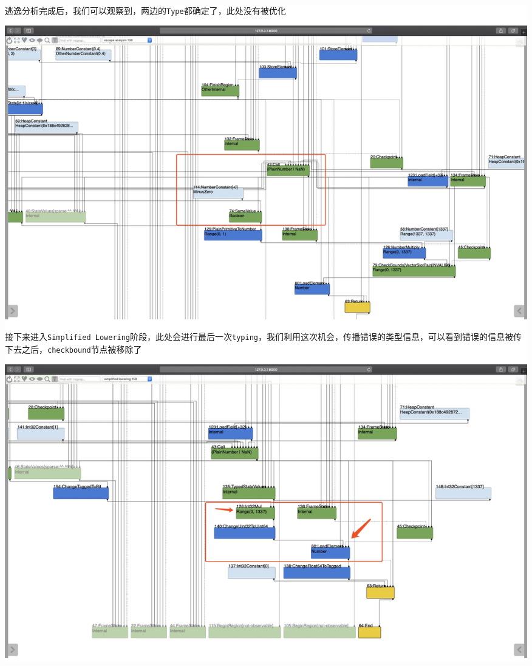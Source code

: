 逃逸分析完成后，我们可以观察到，两边的`Type`都确定了，此处没有被优化

![IMAGE](/assets/resources/E9410355D091FE782209EB8D26D645B6.jpg)

接下来进入`Simplified Lowering`阶段，此处会进行最后一次`typing`，我们利用这次机会，传播错误的类型信息，可以看到错误的信息被传下去之后，`checkbound`节点被移除了

![IMAGE](/assets/resources/A08B70D49BE62CD8079F41756C06258D.jpg)
